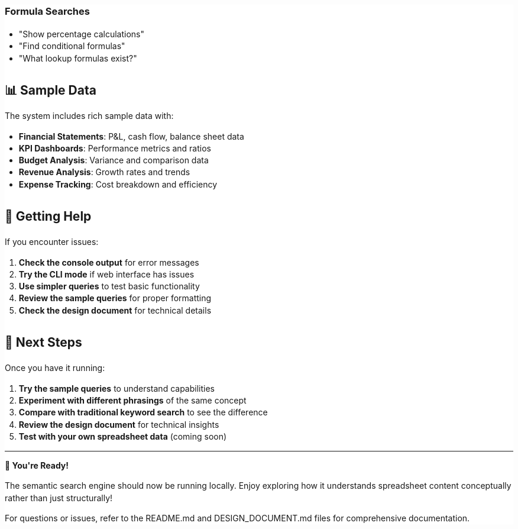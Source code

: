 ### Formula Searches
- "Show percentage calculations"
- "Find conditional formulas" 
- "What lookup formulas exist?"

## 📊 Sample Data

The system includes rich sample data with:
- **Financial Statements**: P&L, cash flow, balance sheet data
- **KPI Dashboards**: Performance metrics and ratios  
- **Budget Analysis**: Variance and comparison data
- **Revenue Analysis**: Growth rates and trends
- **Expense Tracking**: Cost breakdown and efficiency

## 🤝 Getting Help

If you encounter issues:

1. **Check the console output** for error messages
2. **Try the CLI mode** if web interface has issues
3. **Use simpler queries** to test basic functionality
4. **Review the sample queries** for proper formatting
5. **Check the design document** for technical details

## 🎯 Next Steps

Once you have it running:

1. **Try the sample queries** to understand capabilities
2. **Experiment with different phrasings** of the same concept
3. **Compare with traditional keyword search** to see the difference
4. **Review the design document** for technical insights
5. **Test with your own spreadsheet data** (coming soon)

---

**🎉 You're Ready!**

The semantic search engine should now be running locally. Enjoy exploring how it understands spreadsheet content conceptually rather than just structurally!

For questions or issues, refer to the README.md and DESIGN_DOCUMENT.md files for comprehensive documentation.